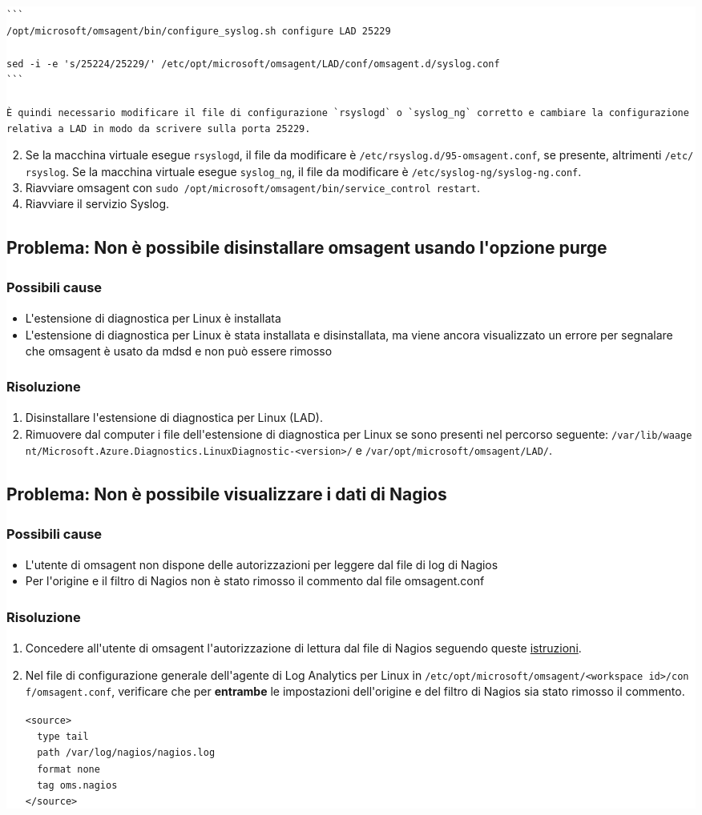     ```
    /opt/microsoft/omsagent/bin/configure_syslog.sh configure LAD 25229

    sed -i -e 's/25224/25229/' /etc/opt/microsoft/omsagent/LAD/conf/omsagent.d/syslog.conf
    ```

    È quindi necessario modificare il file di configurazione `rsyslogd` o `syslog_ng` corretto e cambiare la configurazione relativa a LAD in modo da scrivere sulla porta 25229.

2. Se la macchina virtuale esegue `rsyslogd`, il file da modificare è `/etc/rsyslog.d/95-omsagent.conf`, se presente, altrimenti `/etc/rsyslog`. Se la macchina virtuale esegue `syslog_ng`, il file da modificare è `/etc/syslog-ng/syslog-ng.conf`.
3. Riavviare omsagent con `sudo /opt/microsoft/omsagent/bin/service_control restart`.
4. Riavviare il servizio Syslog.

## <a name="issue-you-are-unable-to-uninstall-omsagent-using-purge-option"></a>Problema: Non è possibile disinstallare omsagent usando l'opzione purge

### <a name="probable-causes"></a>Possibili cause

* L'estensione di diagnostica per Linux è installata
* L'estensione di diagnostica per Linux è stata installata e disinstallata, ma viene ancora visualizzato un errore per segnalare che omsagent è usato da mdsd e non può essere rimosso

### <a name="resolution"></a>Risoluzione
1. Disinstallare l'estensione di diagnostica per Linux (LAD).
2. Rimuovere dal computer i file dell'estensione di diagnostica per Linux se sono presenti nel percorso seguente: `/var/lib/waagent/Microsoft.Azure.Diagnostics.LinuxDiagnostic-<version>/` e `/var/opt/microsoft/omsagent/LAD/`.

## <a name="issue-you-cannot-see-data-any-nagios-data"></a>Problema: Non è possibile visualizzare i dati di Nagios 

### <a name="probable-causes"></a>Possibili cause
* L'utente di omsagent non dispone delle autorizzazioni per leggere dal file di log di Nagios
* Per l'origine e il filtro di Nagios non è stato rimosso il commento dal file omsagent.conf

### <a name="resolution"></a>Risoluzione
1. Concedere all'utente di omsagent l'autorizzazione di lettura dal file di Nagios seguendo queste [istruzioni](https://github.com/Microsoft/OMS-Agent-for-Linux/blob/master/docs/OMS-Agent-for-Linux.md#nagios-alerts).
2. Nel file di configurazione generale dell'agente di Log Analytics per Linux in `/etc/opt/microsoft/omsagent/<workspace id>/conf/omsagent.conf`, verificare che per **entrambe** le impostazioni dell'origine e del filtro di Nagios sia stato rimosso il commento.

    ```
    <source>
      type tail
      path /var/log/nagios/nagios.log
      format none
      tag oms.nagios
    </source>
